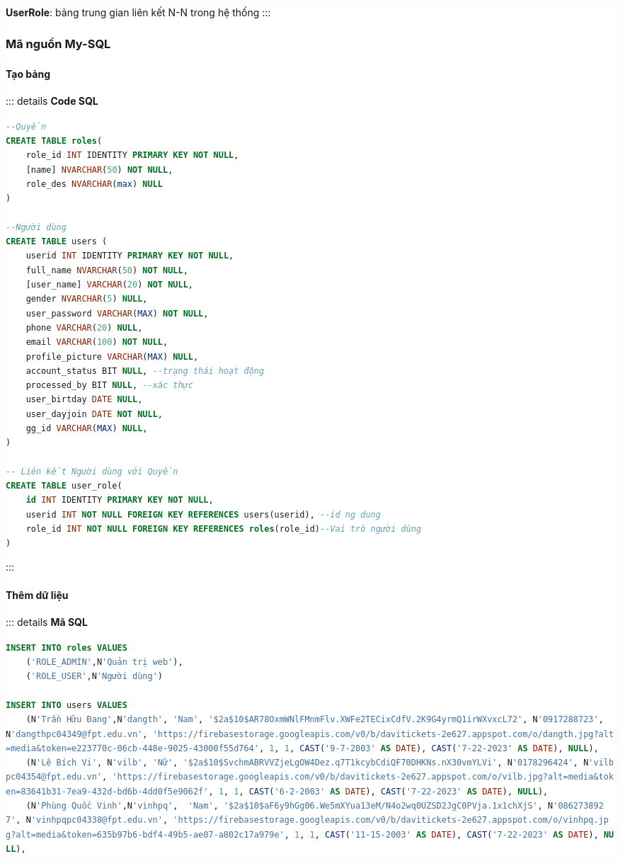 **UserRole**: bảng trung gian liên kết N-N trong hệ thống
:::

### Mã nguồn My-SQL
#### Tạo bảng

::: details <b>Code SQL</b>
```sql
--Quyền
CREATE TABLE roles(
    role_id INT IDENTITY PRIMARY KEY NOT NULL,
	[name] NVARCHAR(50) NOT NULL,
	role_des NVARCHAR(max) NULL
)

--Người dùng
CREATE TABLE users (
	userid INT IDENTITY PRIMARY KEY NOT NULL,
	full_name NVARCHAR(50) NOT NULL,
	[user_name] VARCHAR(20) NOT NULL,
	gender NVARCHAR(5) NULL,
	user_password VARCHAR(MAX) NOT NULL,
	phone VARCHAR(20) NULL,
	email VARCHAR(100) NOT NULL,
	profile_picture VARCHAR(MAX) NULL,
	account_status BIT NULL, --trạng thái hoạt động
	processed_by BIT NULL, --xác thực
	user_birtday DATE NULL,
	user_dayjoin DATE NOT NULL,
	gg_id VARCHAR(MAX) NULL,
)

-- Liên kết Người dùng với Quyền
CREATE TABLE user_role(
	id INT IDENTITY PRIMARY KEY NOT NULL,
	userid INT NOT NULL FOREIGN KEY REFERENCES users(userid), --id ng dung
	role_id INT NOT NULL FOREIGN KEY REFERENCES roles(role_id)--Vai trò người dùng
)
```
:::

#### Thêm dữ liệu

::: details <b>Mã SQL</b>
```sql
INSERT INTO roles VALUES
	('ROLE_ADMIN',N'Quản trị web'),
	('ROLE_USER',N'Người dùng')

INSERT INTO users VALUES 
	(N'Trần Hữu Đang',N'dangth', 'Nam', '$2a$10$AR78OxmWNlFMnmFlv.XWFe2TECixCdfV.2K9G4yrmQ1irWXvxcL72', N'0917288723', N'dangthpc04349@fpt.edu.vn', 'https://firebasestorage.googleapis.com/v0/b/davitickets-2e627.appspot.com/o/dangth.jpg?alt=media&token=e223770c-06cb-448e-9025-43000f55d764', 1, 1, CAST('9-7-2003' AS DATE), CAST('7-22-2023' AS DATE), NULL),
	(N'Lê Bích Vi', N'vilb', 'Nữ', '$2a$10$SvchmABRVVZjeLgOW4Dez.q7T1kcybCdiQF70DHKNs.nX30vmYLVi', N'0178296424', N'vilbpc04354@fpt.edu.vn', 'https://firebasestorage.googleapis.com/v0/b/davitickets-2e627.appspot.com/o/vilb.jpg?alt=media&token=83641b31-7ea9-432d-bd6b-4dd0f5e9062f', 1, 1, CAST('6-2-2003' AS DATE), CAST('7-22-2023' AS DATE), NULL),
	(N'Phùng Quốc Vinh',N'vinhpq',  'Nam', '$2a$10$aF6y9hGg06.We5mXYua13eM/N4o2wq0UZSD2JgC0PVja.1x1chXjS', N'0862738927', N'vinhpqpc04338@fpt.edu.vn', 'https://firebasestorage.googleapis.com/v0/b/davitickets-2e627.appspot.com/o/vinhpq.jpg?alt=media&token=635b97b6-bdf4-49b5-ae07-a802c17a979e', 1, 1, CAST('11-15-2003' AS DATE), CAST('7-22-2023' AS DATE), NULL),
```